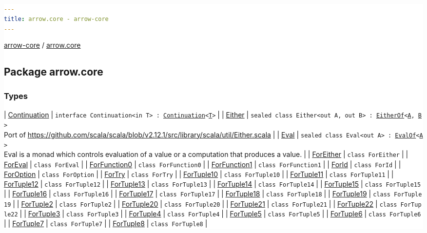```yaml
---
title: arrow.core - arrow-core
---
```


[arrow-core](../index.html) / [arrow.core](./index.html)

## Package arrow.core

### Types

| [Continuation](-continuation/index.html) | `interface Continuation<in T> : `[`Continuation`](https://kotlinlang.org/api/latest/jvm/stdlib/kotlin.coroutines/-continuation/index.html)`<`[`T`](-continuation/index.html#T)`>` |
| [Either](-either/index.html) | `sealed class Either<out A, out B> : `[`EitherOf`](-either-of.html)`<`[`A`](-either/index.html#A)`, `[`B`](-either/index.html#B)`>`<br>Port of https://github.com/scala/scala/blob/v2.12.1/src/library/scala/util/Either.scala |
| [Eval](-eval/index.html) | `sealed class Eval<out A> : `[`EvalOf`](-eval-of.html)`<`[`A`](-eval/index.html#A)`>`<br>Eval is a monad which controls evaluation of a value or a computation that produces a value. |
| [ForEither](-for-either.html) | `class ForEither` |
| [ForEval](-for-eval.html) | `class ForEval` |
| [ForFunction0](-for-function0.html) | `class ForFunction0` |
| [ForFunction1](-for-function1.html) | `class ForFunction1` |
| [ForId](-for-id.html) | `class ForId` |
| [ForOption](-for-option.html) | `class ForOption` |
| [ForTry](-for-try.html) | `class ForTry` |
| [ForTuple10](-for-tuple10.html) | `class ForTuple10` |
| [ForTuple11](-for-tuple11.html) | `class ForTuple11` |
| [ForTuple12](-for-tuple12.html) | `class ForTuple12` |
| [ForTuple13](-for-tuple13.html) | `class ForTuple13` |
| [ForTuple14](-for-tuple14.html) | `class ForTuple14` |
| [ForTuple15](-for-tuple15.html) | `class ForTuple15` |
| [ForTuple16](-for-tuple16.html) | `class ForTuple16` |
| [ForTuple17](-for-tuple17.html) | `class ForTuple17` |
| [ForTuple18](-for-tuple18.html) | `class ForTuple18` |
| [ForTuple19](-for-tuple19.html) | `class ForTuple19` |
| [ForTuple2](-for-tuple2.html) | `class ForTuple2` |
| [ForTuple20](-for-tuple20.html) | `class ForTuple20` |
| [ForTuple21](-for-tuple21.html) | `class ForTuple21` |
| [ForTuple22](-for-tuple22.html) | `class ForTuple22` |
| [ForTuple3](-for-tuple3.html) | `class ForTuple3` |
| [ForTuple4](-for-tuple4.html) | `class ForTuple4` |
| [ForTuple5](-for-tuple5.html) | `class ForTuple5` |
| [ForTuple6](-for-tuple6.html) | `class ForTuple6` |
| [ForTuple7](-for-tuple7.html) | `class ForTuple7` |
| [ForTuple8](-for-tuple8.html) | `class ForTuple8` |